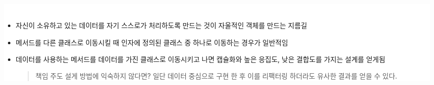 <br>

- 자신이 소유하고 있는 데이터를 자기 스스로가 처리하도록 만드는 것이 자울적인 객체를 만드는 지름길

- 메서드를 다른 클래스로 이동시킬 때 인자에 정의된 클래스 중 하나로 이동하는 경우가 일반적임

- 데이터를 사용하는 메서드를 데이터를 가진 클래스로 이동시키고 나면 캡슐화와 높은 응집도, 낮은 결합도를 가지는 설계를 얻게됨

  >  책임 주도 설게 방법에 익숙하지 않다면? 일단 데이터 중심으로 구현 한 후 이를 리팩터링 하더라도 유사한 결과를 얻을 수 있다. 

